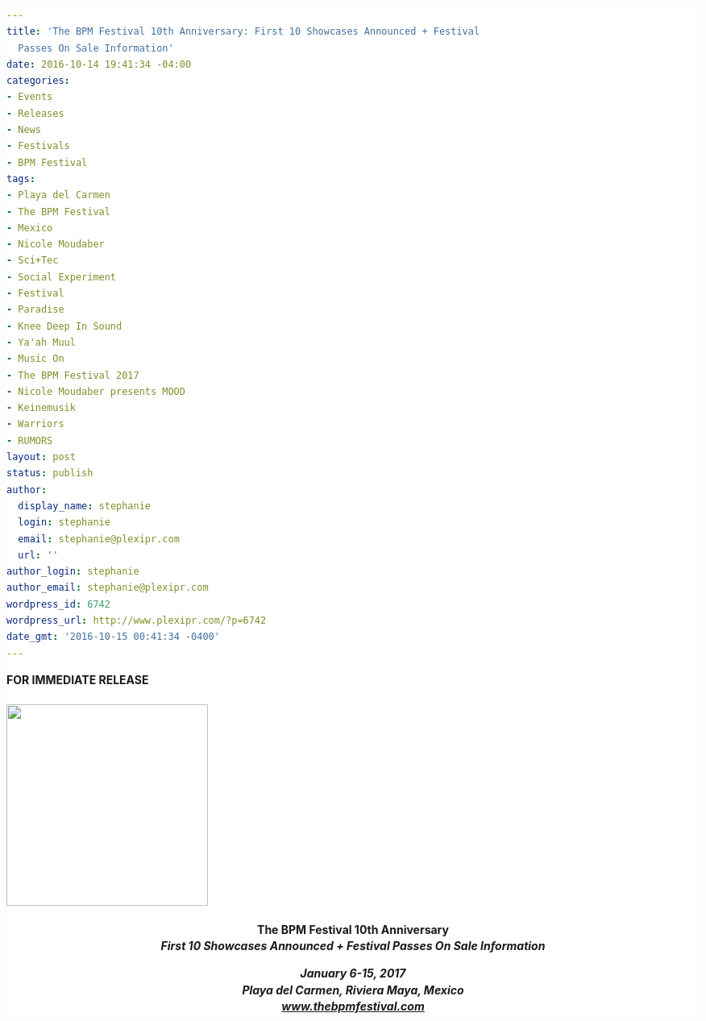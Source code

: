 ```yaml
---
title: 'The BPM Festival 10th Anniversary: First 10 Showcases Announced + Festival
  Passes On Sale Information'
date: 2016-10-14 19:41:34 -04:00
categories:
- Events
- Releases
- News
- Festivals
- BPM Festival
tags:
- Playa del Carmen
- The BPM Festival
- Mexico
- Nicole Moudaber
- Sci+Tec
- Social Experiment
- Festival
- Paradise
- Knee Deep In Sound
- Ya'ah Muul
- Music On
- The BPM Festival 2017
- Nicole Moudaber presents MOOD
- Keinemusik
- Warriors
- RUMORS
layout: post
status: publish
author:
  display_name: stephanie
  login: stephanie
  email: stephanie@plexipr.com
  url: ''
author_login: stephanie
author_email: stephanie@plexipr.com
wordpress_id: 6742
wordpress_url: http://www.plexipr.com/?p=6742
date_gmt: '2016-10-15 00:41:34 -0400'
---
```


<div class="m_3182636534143812989Style-1">
<div class="m_3182636534143812989Style-1"><b>FOR IMMEDIATE RELEASE</b></div>
</div>
<div class="m_3182636534143812989Style-1">
<div align="center"><b> </b></div>
<div><img class="CToWUd aligncenter" src="https://ci5.googleusercontent.com/proxy/H79xHt5-FqcfeSLaXr3GV1HKyTJ_3W3CsaS0vIjqWCA3ufeP0KTADTJuqMjrf_KmVow0-ouFLh1fvPwvYMX31V4xt9_Xc7jMbjt_=s0-d-e1-ft#http://img.ymlp58.com/plexipr_72181BPMFestival--1.png" alt="" width="250" height="250" border="0" /></div>
<p style="text-align: center;"><strong>The BPM Festival 10th Anniversary<br />
<em>First 10 Showcases Announced + Festival Passes On Sale Information</em></strong></p>
<div style="text-align: center;"></div>
<div>
<p style="text-align: center;"><strong><em><span class="aBn" tabindex="0" data-term="goog_1155867552"><span class="aQJ">January 6-15, 2017</span></span><br />
Playa del Carmen, Riviera Maya, Mexico<br />
<a href="http://www.thebpmfestival.com" target="_blank" data-saferedirecturl="https://www.google.com/url?hl=en&amp;q=http://www.thebpmfestival.com&amp;source=gmail&amp;ust=1476575379204000&amp;usg=AFQjCNFJpucC2tLMdq-k4OyybzveQ3Qpmg">www.thebpmfestival.com</a></em></strong></p>
<div style="text-align: center;"></div>